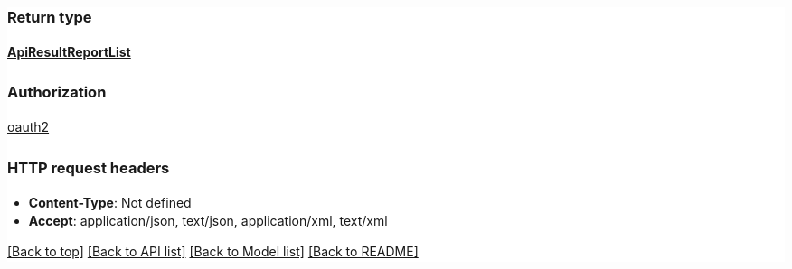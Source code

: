 ### Return type

[**ApiResultReportList**](ApiResultReportList.md)

### Authorization

[oauth2](../README.md#oauth2)

### HTTP request headers

 - **Content-Type**: Not defined
 - **Accept**: application/json, text/json, application/xml, text/xml

[[Back to top]](#) [[Back to API list]](../README.md#documentation-for-api-endpoints) [[Back to Model list]](../README.md#documentation-for-models) [[Back to README]](../README.md)

